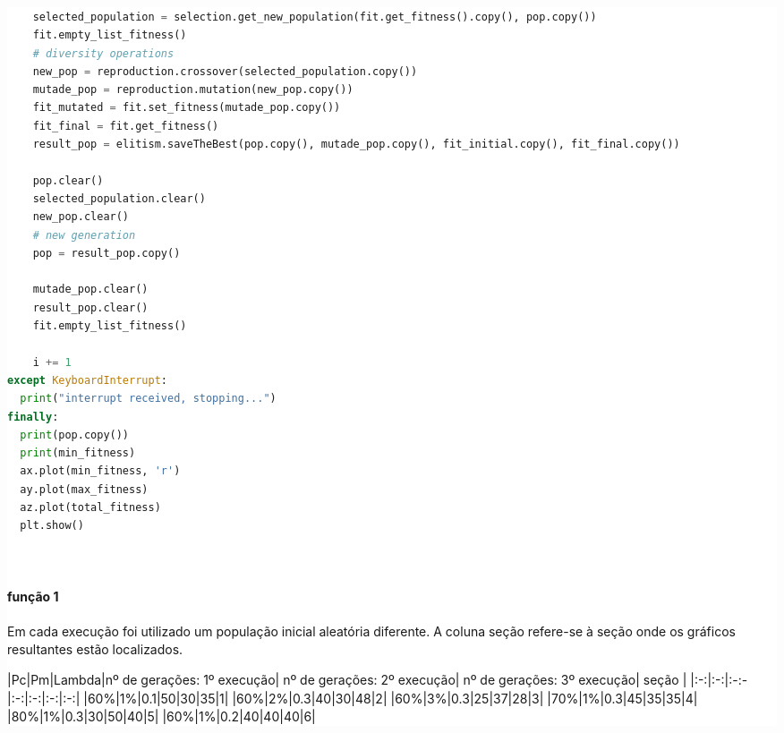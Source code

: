 ```python
    selected_population = selection.get_new_population(fit.get_fitness().copy(), pop.copy())
    fit.empty_list_fitness()
    # diversity operations
    new_pop = reproduction.crossover(selected_population.copy())
    mutade_pop = reproduction.mutation(new_pop.copy())
    fit_mutated = fit.set_fitness(mutade_pop.copy())
    fit_final = fit.get_fitness()
    result_pop = elitism.saveTheBest(pop.copy(), mutade_pop.copy(), fit_initial.copy(), fit_final.copy())
    
    pop.clear()
    selected_population.clear()
    new_pop.clear()
    # new generation
    pop = result_pop.copy()
    
    mutade_pop.clear()
    result_pop.clear()
    fit.empty_list_fitness()

    i += 1
except KeyboardInterrupt:
  print("interrupt received, stopping...")
finally:
  print(pop.copy())
  print(min_fitness)
  ax.plot(min_fitness, 'r')
  ay.plot(max_fitness)
  az.plot(total_fitness)
  plt.show()
  
  
```

#### função 1
Em cada execução foi utilizado um população inicial aleatória diferente. A coluna seção refere-se à seção onde os gráficos resultantes estão localizados.

|Pc|Pm|Lambda|nº de gerações: 1º execução| nº de gerações: 2º execução| nº de gerações: 3º execução| seção |
|:-:|:-:|:-:-|:-:|:-:|:-:|:-:|
|60%|1%|0.1|50|30|35|1|
|60%|2%|0.3|40|30|48|2|
|60%|3%|0.3|25|37|28|3|
|70%|1%|0.3|45|35|35|4|
|80%|1%|0.3|30|50|40|5|
|60%|1%|0.2|40|40|40|6|
